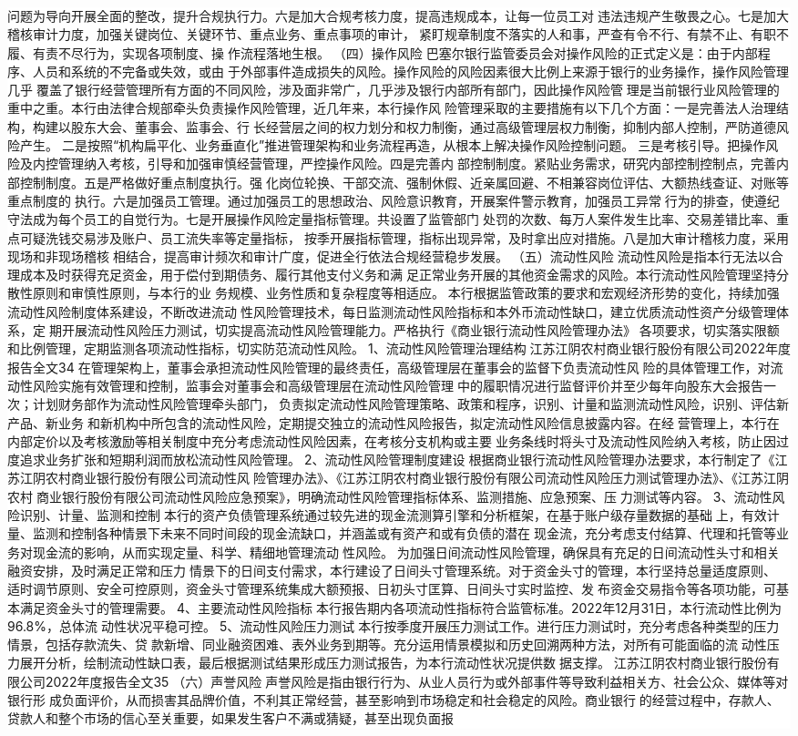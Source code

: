 问题为导向开展全面的整改，提升合规执行力。六是加大合规考核力度，提高违规成本，让每一位员工对
违法违规产生敬畏之心。七是加大稽核审计力度，加强关键岗位、关键环节、重点业务、重点事项的审计，
紧盯规章制度不落实的人和事，严查有令不行、有禁不止、有职不履、有责不尽行为，实现各项制度、操
作流程落地生根。
（四）操作风险
巴塞尔银行监管委员会对操作风险的正式定义是：由于内部程序、人员和系统的不完备或失效，或由
于外部事件造成损失的风险。操作风险的风险因素很大比例上来源于银行的业务操作，操作风险管理几乎
覆盖了银行经营管理所有方面的不同风险，涉及面非常广，几乎涉及银行内部所有部门，因此操作风险管
理是当前银行业风险管理的重中之重。本行由法律合规部牵头负责操作风险管理，近几年来，本行操作风
险管理采取的主要措施有以下几个方面：一是完善法人治理结构，构建以股东大会、董事会、监事会、行
长经营层之间的权力划分和权力制衡，通过高级管理层权力制衡，抑制内部人控制，严防道德风险产生。
二是按照“机构扁平化、业务垂直化”推进管理架构和业务流程再造，从根本上解决操作风险控制问题。
三是考核引导。把操作风险及内控管理纳入考核，引导和加强审慎经营管理，严控操作风险。四是完善内
部控制制度。紧贴业务需求，研究内部控制控制点，完善内部控制制度。五是严格做好重点制度执行。强
化岗位轮换、干部交流、强制休假、近亲属回避、不相兼容岗位评估、大额热线查证、对账等重点制度的
执行。六是加强员工管理。通过加强员工的思想政治、风险意识教育，开展案件警示教育，加强员工异常
行为的排查，使遵纪守法成为每个员工的自觉行为。七是开展操作风险定量指标管理。共设置了监管部门
处罚的次数、每万人案件发生比率、交易差错比率、重点可疑洗钱交易涉及账户、员工流失率等定量指标，
按季开展指标管理，指标出现异常，及时拿出应对措施。八是加大审计稽核力度，采用现场和非现场稽核
相结合，提高审计频次和审计广度，促进全行依法合规经营稳步发展。
（五）流动性风险
流动性风险是指本行无法以合理成本及时获得充足资金，用于偿付到期债务、履行其他支付义务和满
足正常业务开展的其他资金需求的风险。本行流动性风险管理坚持分散性原则和审慎性原则，与本行的业
务规模、业务性质和复杂程度等相适应。
本行根据监管政策的要求和宏观经济形势的变化，持续加强流动性风险制度体系建设，不断改进流动
性风险管理技术，每日监测流动性风险指标和本外币流动性缺口，建立优质流动性资产分级管理体系，定
期开展流动性风险压力测试，切实提高流动性风险管理能力。严格执行《商业银行流动性风险管理办法》
各项要求，切实落实限额和比例管理，定期监测各项流动性指标，切实防范流动性风险。
1、流动性风险管理治理结构
江苏江阴农村商业银行股份有限公司2022年度报告全文34
在管理架构上，董事会承担流动性风险管理的最终责任，高级管理层在董事会的监督下负责流动性风
险的具体管理工作，对流动性风险实施有效管理和控制，监事会对董事会和高级管理层在流动性风险管理
中的履职情况进行监督评价并至少每年向股东大会报告一次；计划财务部作为流动性风险管理牵头部门，
负责拟定流动性风险管理策略、政策和程序，识别、计量和监测流动性风险，识别、评估新产品、新业务
和新机构中所包含的流动性风险，定期提交独立的流动性风险报告，拟定流动性风险信息披露内容。在经
营管理上，本行在内部定价以及考核激励等相关制度中充分考虑流动性风险因素，在考核分支机构或主要
业务条线时将头寸及流动性风险纳入考核，防止因过度追求业务扩张和短期利润而放松流动性风险管理。
2、流动性风险管理制度建设
根据商业银行流动性风险管理办法要求，本行制定了《江苏江阴农村商业银行股份有限公司流动性风
险管理办法》、《江苏江阴农村商业银行股份有限公司流动性风险压力测试管理办法》、《江苏江阴农村
商业银行股份有限公司流动性风险应急预案》，明确流动性风险管理指标体系、监测措施、应急预案、压
力测试等内容。
3、流动性风险识别、计量、监测和控制
本行的资产负债管理系统通过较先进的现金流测算引擎和分析框架，在基于账户级存量数据的基础
上，有效计量、监测和控制各种情景下未来不同时间段的现金流缺口，并涵盖或有资产和或有负债的潜在
现金流，充分考虑支付结算、代理和托管等业务对现金流的影响，从而实现定量、科学、精细地管理流动
性风险。
为加强日间流动性风险管理，确保具有充足的日间流动性头寸和相关融资安排，及时满足正常和压力
情景下的日间支付需求，本行建设了日间头寸管理系统。对于资金头寸的管理，本行坚持总量适度原则、
适时调节原则、安全可控原则，资金头寸管理系统集成大额预报、日初头寸匡算、日间头寸实时监控、发
布资金交易指令等各项功能，可基本满足资金头寸的管理需要。
4、主要流动性风险指标
本行报告期内各项流动性指标符合监管标准。2022年12月31日，本行流动性比例为96.8%，总体流
动性状况平稳可控。
5、流动性风险压力测试
本行按季度开展压力测试工作。进行压力测试时，充分考虑各种类型的压力情景，包括存款流失、贷
款新增、同业融资困难、表外业务到期等。充分运用情景模拟和历史回溯两种方法，对所有可能面临的流
动性压力展开分析，绘制流动性缺口表，最后根据测试结果形成压力测试报告，为本行流动性状况提供数
据支撑。
江苏江阴农村商业银行股份有限公司2022年度报告全文35
（六）声誉风险
声誉风险是指由银行行为、从业人员行为或外部事件等导致利益相关方、社会公众、媒体等对银行形
成负面评价，从而损害其品牌价值，不利其正常经营，甚至影响到市场稳定和社会稳定的风险。商业银行
的经营过程中，存款人、贷款人和整个市场的信心至关重要，如果发生客户不满或猜疑，甚至出现负面报